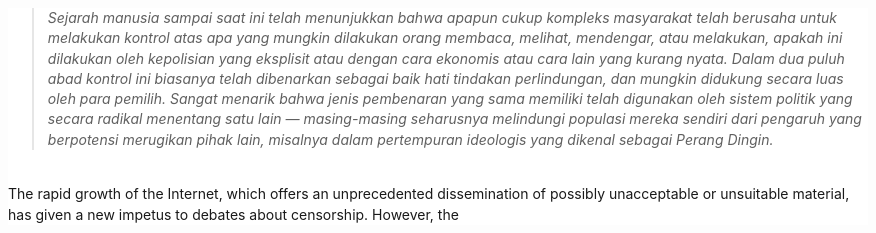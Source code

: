 >_Sejarah manusia sampai saat ini telah menunjukkan bahwa apapun cukup kompleks
masyarakat telah berusaha untuk melakukan kontrol atas apa yang mungkin dilakukan orang
membaca, melihat, mendengar, atau melakukan, apakah ini dilakukan oleh kepolisian yang eksplisit
atau dengan cara ekonomis atau cara lain yang kurang nyata. Dalam dua puluh
abad kontrol ini biasanya telah dibenarkan sebagai baik hati
tindakan perlindungan, dan mungkin didukung secara luas oleh
para pemilih. Sangat menarik bahwa jenis pembenaran yang sama memiliki
telah digunakan oleh sistem politik yang secara radikal menentang satu
lain — masing-masing seharusnya melindungi populasi mereka sendiri dari
pengaruh yang berpotensi merugikan pihak lain, misalnya dalam
pertempuran ideologis yang dikenal sebagai Perang Dingin._

<br>
The rapid growth of the Internet, which offers an unprecedented
dissemination of possibly unacceptable or unsuitable material, has
given a new impetus to debates about censorship. However, the
